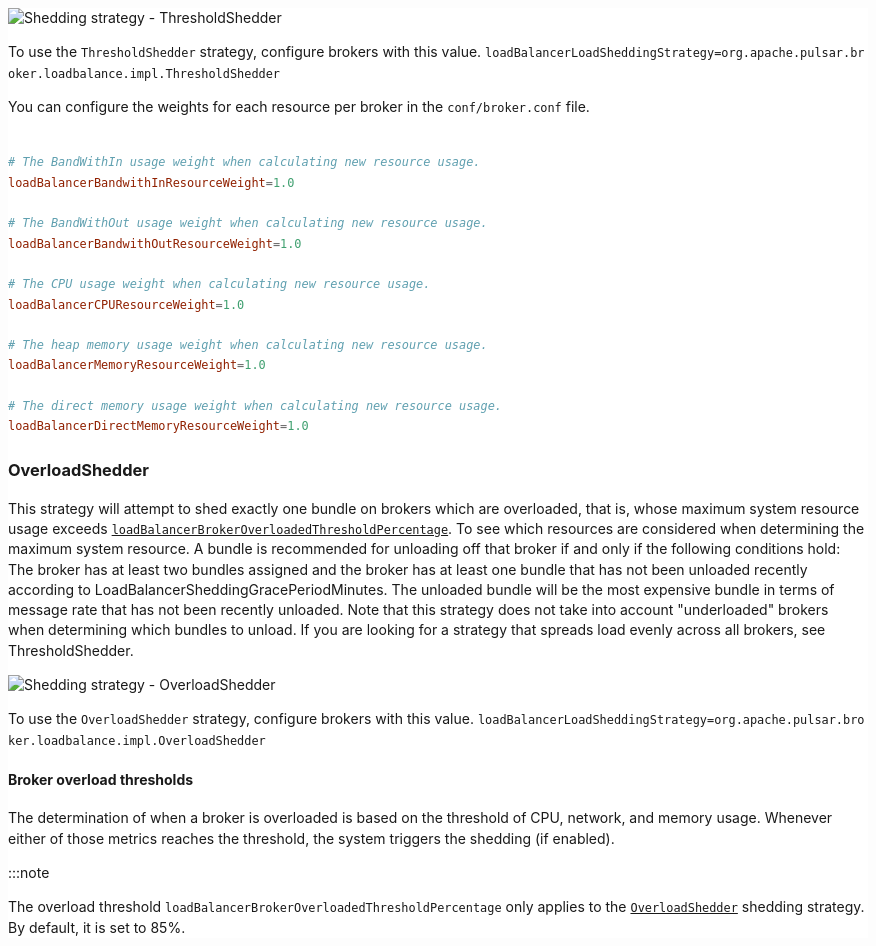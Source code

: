 ![Shedding strategy - ThresholdShedder](/assets/ThresholdShedder.png)

To use the `ThresholdShedder` strategy, configure brokers with this value.
`loadBalancerLoadSheddingStrategy=org.apache.pulsar.broker.loadbalance.impl.ThresholdShedder`

You can configure the weights for each resource per broker in the `conf/broker.conf` file. 

```conf

# The BandWithIn usage weight when calculating new resource usage.
loadBalancerBandwithInResourceWeight=1.0

# The BandWithOut usage weight when calculating new resource usage.
loadBalancerBandwithOutResourceWeight=1.0

# The CPU usage weight when calculating new resource usage.
loadBalancerCPUResourceWeight=1.0

# The heap memory usage weight when calculating new resource usage.
loadBalancerMemoryResourceWeight=1.0

# The direct memory usage weight when calculating new resource usage.
loadBalancerDirectMemoryResourceWeight=1.0

```

### OverloadShedder
This strategy will attempt to shed exactly one bundle on brokers which are overloaded, that is, whose maximum system resource usage exceeds [`loadBalancerBrokerOverloadedThresholdPercentage`](#broker-overload-thresholds). To see which resources are considered when determining the maximum system resource. A bundle is recommended for unloading off that broker if and only if the following conditions hold: The broker has at least two bundles assigned and the broker has at least one bundle that has not been unloaded recently according to LoadBalancerSheddingGracePeriodMinutes. The unloaded bundle will be the most expensive bundle in terms of message rate that has not been recently unloaded. Note that this strategy does not take into account "underloaded" brokers when determining which bundles to unload. If you are looking for a strategy that spreads load evenly across all brokers, see ThresholdShedder. 

![Shedding strategy - OverloadShedder](/assets/OverloadShedder.png)

To use the `OverloadShedder` strategy, configure brokers with this value.
`loadBalancerLoadSheddingStrategy=org.apache.pulsar.broker.loadbalance.impl.OverloadShedder`

#### Broker overload thresholds

The determination of when a broker is overloaded is based on the threshold of CPU, network, and memory usage. Whenever either of those metrics reaches the threshold, the system triggers the shedding (if enabled).

:::note

The overload threshold `loadBalancerBrokerOverloadedThresholdPercentage` only applies to the [`OverloadShedder`](#overloadshedder) shedding strategy. By default, it is set to 85%.
